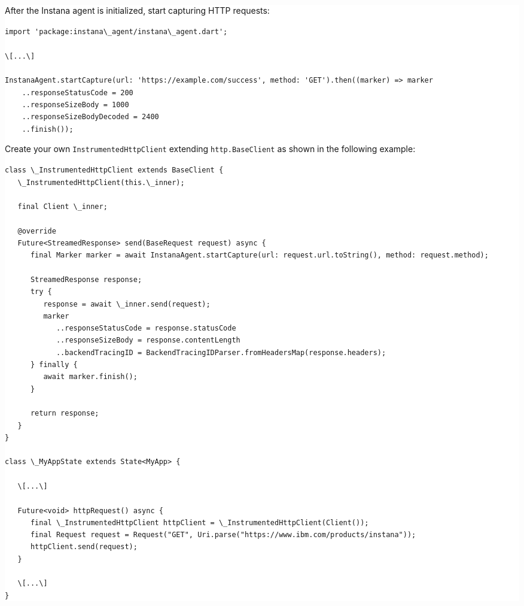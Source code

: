 After the Instana agent is initialized, start capturing HTTP requests:

```
import 'package:instana\_agent/instana\_agent.dart';

\[...\]

InstanaAgent.startCapture(url: 'https://example.com/success', method: 'GET').then((marker) => marker
    ..responseStatusCode = 200
    ..responseSizeBody = 1000
    ..responseSizeBodyDecoded = 2400
    ..finish());
```
  

Create your own `InstrumentedHttpClient` extending `http.BaseClient` as shown in the following example:

```
class \_InstrumentedHttpClient extends BaseClient {
   \_InstrumentedHttpClient(this.\_inner);

   final Client \_inner;

   @override
   Future<StreamedResponse> send(BaseRequest request) async {
      final Marker marker = await InstanaAgent.startCapture(url: request.url.toString(), method: request.method);

      StreamedResponse response;
      try {
         response = await \_inner.send(request);
         marker
            ..responseStatusCode = response.statusCode
            ..responseSizeBody = response.contentLength
            ..backendTracingID = BackendTracingIDParser.fromHeadersMap(response.headers);
      } finally {
         await marker.finish();
      }

      return response;
   }
}

class \_MyAppState extends State<MyApp> {

   \[...\]

   Future<void> httpRequest() async {
      final \_InstrumentedHttpClient httpClient = \_InstrumentedHttpClient(Client());
      final Request request = Request("GET", Uri.parse("https://www.ibm.com/products/instana"));
      httpClient.send(request);
   }

   \[...\]
}
```
